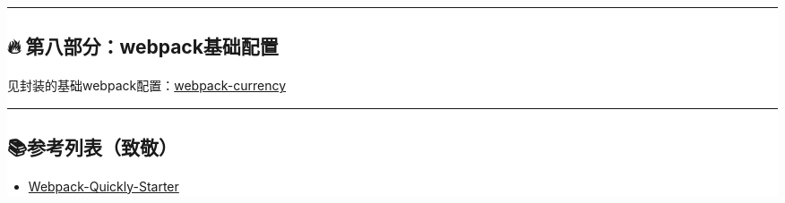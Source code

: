 ```js
```

---

## 🔥 第八部分：webpack基础配置

见封装的基础webpack配置：[webpack-currency](https://github.com/zhukunpenglinyutong/webpack-currency)

---

## 📚参考列表（致敬）

- [Webpack-Quickly-Starter](https://github.com/pingan8787/Webpack-Quickly-Starter/)